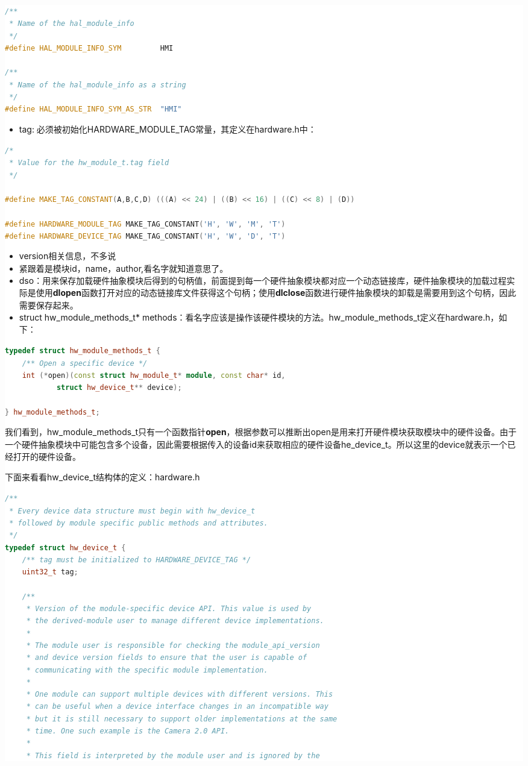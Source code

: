 ```cpp
/**
 * Name of the hal_module_info
 */
#define HAL_MODULE_INFO_SYM         HMI

/**
 * Name of the hal_module_info as a string
 */
#define HAL_MODULE_INFO_SYM_AS_STR  "HMI"
```

- tag: 必须被初始化HARDWARE_MODULE_TAG常量，其定义在hardware.h中：

```cpp
/*
 * Value for the hw_module_t.tag field
 */

#define MAKE_TAG_CONSTANT(A,B,C,D) (((A) << 24) | ((B) << 16) | ((C) << 8) | (D))

#define HARDWARE_MODULE_TAG MAKE_TAG_CONSTANT('H', 'W', 'M', 'T')
#define HARDWARE_DEVICE_TAG MAKE_TAG_CONSTANT('H', 'W', 'D', 'T')
```

- version相关信息，不多说
- 紧跟着是模块id，name，author,看名字就知道意思了。
- dso：用来保存加载硬件抽象模块后得到的句柄值，前面提到每一个硬件抽象模块都对应一个动态链接库，硬件抽象模块的加载过程实际是使用**dlopen**函数打开对应的动态链接库文件获得这个句柄；使用**dlclose**函数进行硬件抽象模块的卸载是需要用到这个句柄，因此需要保存起来。
- struct hw_module_methods_t* methods：看名字应该是操作该硬件模块的方法。hw_module_methods_t定义在hardware.h，如下：

```cpp
typedef struct hw_module_methods_t {
    /** Open a specific device */
    int (*open)(const struct hw_module_t* module, const char* id,
            struct hw_device_t** device);

} hw_module_methods_t;
```

我们看到，hw_module_methods_t只有一个函数指针**open**，根据参数可以推断出open是用来打开硬件模块获取模块中的硬件设备。由于一个硬件抽象模块中可能包含多个设备，因此需要根据传入的设备id来获取相应的硬件设备he_device_t。所以这里的device就表示一个已经打开的硬件设备。

下面来看看hw_device_t结构体的定义：hardware.h

```cpp
/**
 * Every device data structure must begin with hw_device_t
 * followed by module specific public methods and attributes.
 */
typedef struct hw_device_t {
    /** tag must be initialized to HARDWARE_DEVICE_TAG */
    uint32_t tag;

    /**
     * Version of the module-specific device API. This value is used by
     * the derived-module user to manage different device implementations.
     *
     * The module user is responsible for checking the module_api_version
     * and device version fields to ensure that the user is capable of
     * communicating with the specific module implementation.
     *
     * One module can support multiple devices with different versions. This
     * can be useful when a device interface changes in an incompatible way
     * but it is still necessary to support older implementations at the same
     * time. One such example is the Camera 2.0 API.
     *
     * This field is interpreted by the module user and is ignored by the
```